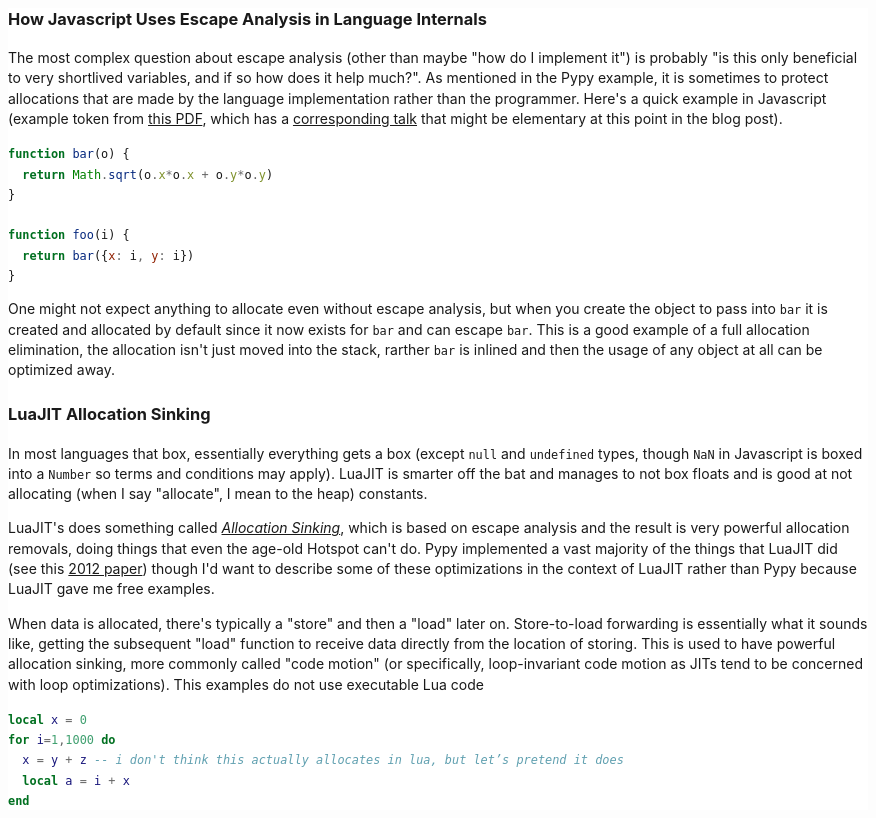 ### How Javascript Uses Escape Analysis in Language Internals

The most complex question about escape analysis (other than maybe "how do I implement it") is probably "is this only beneficial to very shortlived variables, and if so how does it help much?". As mentioned in the Pypy example, it is sometimes to protect allocations that are made by the language implementation rather than the programmer. Here's a quick example in Javascript (example token from [this PDF](https://www.jfokus.se/jfokus18/preso/Escape-Analysis-in-V8.pdf), which has a [corresponding talk](https://www.youtube.com/watch?v=KiWEWLwQ3oI) that might be elementary at this point in the blog post). 

```javascript
function bar(o) {
  return Math.sqrt(o.x*o.x + o.y*o.y)
}

function foo(i) {
  return bar({x: i, y: i})
}
```

One might not expect anything to allocate even without escape analysis, but when you create the object to pass into `bar` it is created and allocated by default since it now exists for `bar` and can escape `bar`. This is a good example of a full allocation elimination, the allocation isn't just moved into the stack, rarther `bar` is inlined and then the usage of any object at all can be optimized away. 

### LuaJIT Allocation Sinking

In most languages that box, essentially everything gets a box (except `null` and `undefined` types, though `NaN` in Javascript is boxed into a `Number` so terms and conditions may apply). LuaJIT is smarter off the bat and manages to not box floats and is good at not allocating (when I say "allocate", I mean to the heap) constants. 

LuaJIT's does something called [*Allocation Sinking*](http://wiki.luajit.org/Allocation-Sinking-Optimization), which is based on escape analysis and the result is very powerful allocation removals, doing things that even the age-old Hotspot can't do. Pypy implemented a vast majority of the things that LuaJIT did (see this [2012 paper](http://www1.maths.lth.se/matematiklth/vision/publdb/reports/pdf/ardo-bolz-etal-dls-12.pdf)) though I'd want to describe some of these optimizations in the context of LuaJIT rather than Pypy because LuaJIT gave me free examples. 

When data is allocated, there's typically a "store" and then a "load" later on. Store-to-load forwarding is essentially what it sounds like, getting the subsequent "load" function to receive data directly from the location of storing. This is used to have powerful allocation sinking, more commonly called "code motion" (or specifically, loop-invariant code motion as JITs tend to be concerned with loop optimizations). This examples do not use executable Lua code

```lua
local x = 0
for i=1,1000 do
  x = y + z -- i don't think this actually allocates in lua, but let’s pretend it does
  local a = i + x
end
```
